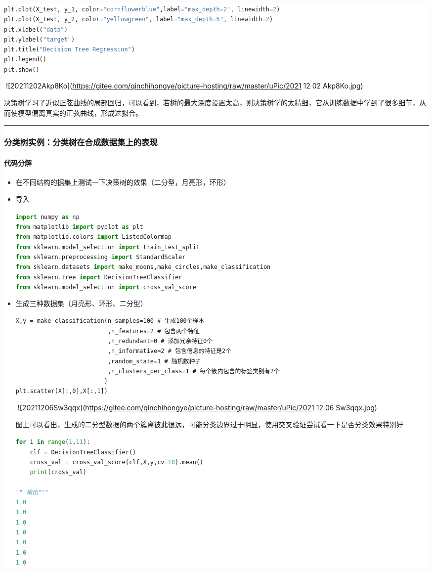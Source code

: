   ```python
  plt.plot(X_test, y_1, color="cornflowerblue",label="max_depth=2", linewidth=2)
  plt.plot(X_test, y_2, color="yellowgreen", label="max_depth=5", linewidth=2)
  plt.xlabel("data")
  plt.ylabel("target")
  plt.title("Decision Tree Regression")
  plt.legend()
  plt.show()
  ```

  ​	![20211202Akp8Ko](https://gitee.com/qinchihongye/picture-hosting/raw/master/uPic/2021 12 02 Akp8Ko.jpg)

  决策树学习了近似正弦曲线的局部回归，可以看到，若树的最大深度设置太高，则决策树学的太精细，它从训练数据中学到了很多细节，从而使模型偏离真实的正弦曲线，形成过拟合。

---

### 分类树实例：分类树在合成数据集上的表现

#### 代码分解

* 在不同结构的据集上测试一下决策树的效果（二分型，月亮形，环形）

* 导入

  ```python
  import numpy as np
  from matplotlib import pyplot as plt
  from matplotlib.colors import ListedColormap
  from sklearn.model_selection import train_test_split
  from sklearn.preprocessing import StandardScaler
  from sklearn.datasets import make_moons,make_circles,make_classification
  from sklearn.tree import DecisionTreeClassifier
  from sklearn.model_selection import cross_val_score
  ```



* 生成三种数据集（月亮形、环形、二分型）

  ```
  X,y = make_classification(n_samples=100 # 生成100个样本
                            ,n_features=2 # 包含两个特征
                            ,n_redundant=0 # 添加冗余特征0个
                            ,n_informative=2 # 包含信息的特征是2个
                            ,random_state=1 # 随机数种子
                            ,n_clusters_per_class=1 # 每个簇内包含的标签类别有2个
                           )
  plt.scatter(X[:,0],X[:,1])
  ```

  ​	![20211206Sw3qqx](https://gitee.com/qinchihongye/picture-hosting/raw/master/uPic/2021 12 06 Sw3qqx.jpg)

  图上可以看出，生成的二分型数据的两个簇离彼此很远，可能分类边界过于明显，使用交叉验证尝试看一下是否分类效果特别好

  ```python
  for i in range(1,11):
      clf = DecisionTreeClassifier()
      cross_val = cross_val_score(clf,X,y,cv=10).mean()
      print(cross_val)
      
  """输出"""
  1.0
  1.0
  1.0
  1.0
  1.0
  1.0
  1.0
  ```